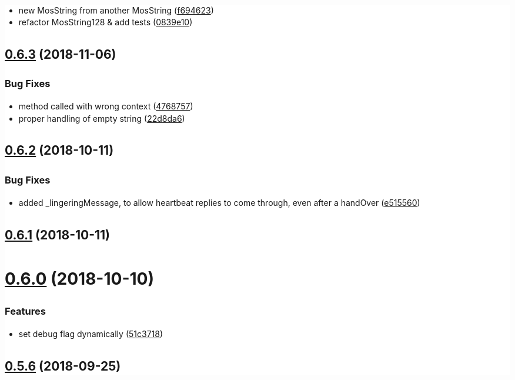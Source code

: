 * new MosString from another MosString ([f694623](https://github.com/nrkno/tv-automation-mos-connection/commit/f694623))
* refactor MosString128 & add tests ([0839e10](https://github.com/nrkno/tv-automation-mos-connection/commit/0839e10))



<a name="0.6.3"></a>
## [0.6.3](https://github.com/nrkno/tv-automation-mos-connection/compare/0.6.2...0.6.3) (2018-11-06)


### Bug Fixes

* method called with wrong context ([4768757](https://github.com/nrkno/tv-automation-mos-connection/commit/4768757))
* proper handling of empty string ([22d8da6](https://github.com/nrkno/tv-automation-mos-connection/commit/22d8da6))



<a name="0.6.2"></a>
## [0.6.2](https://github.com/nrkno/tv-automation-mos-connection/compare/0.6.1...0.6.2) (2018-10-11)


### Bug Fixes

* added _lingeringMessage, to allow heartbeat replies to come through, even after a handOver ([e515560](https://github.com/nrkno/tv-automation-mos-connection/commit/e515560))



<a name="0.6.1"></a>
## [0.6.1](https://github.com/nrkno/tv-automation-mos-connection/compare/0.6.0...0.6.1) (2018-10-11)



<a name="0.6.0"></a>
# [0.6.0](https://github.com/nrkno/tv-automation-mos-connection/compare/0.5.6...0.6.0) (2018-10-10)


### Features

* set debug flag dynamically ([51c3718](https://github.com/nrkno/tv-automation-mos-connection/commit/51c3718))



<a name="0.5.6"></a>
## [0.5.6](https://github.com/nrkno/tv-automation-mos-connection/compare/0.5.5...0.5.6) (2018-09-25)
